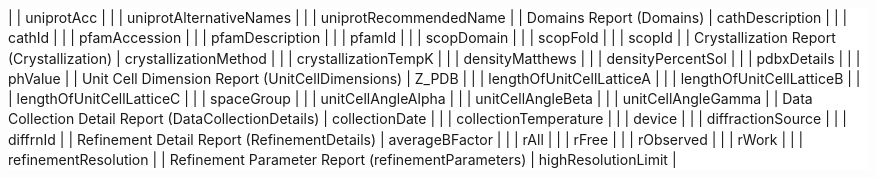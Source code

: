 |  | uniprotAcc |
|  | uniprotAlternativeNames |
|  | uniprotRecommendedName |
| Domains Report (Domains) | cathDescription |
|  | cathId |
|  | pfamAccession |
|  | pfamDescription |
|  | pfamId |
|  | scopDomain |
|  | scopFold |
|  | scopId |
| Crystallization Report (Crystallization) | crystallizationMethod |
|  | crystallizationTempK |
|  | densityMatthews |
|  | densityPercentSol |
|  | pdbxDetails |
|  | phValue |
| Unit Cell Dimension Report (UnitCellDimensions) | Z_PDB |
|  | lengthOfUnitCellLatticeA |
|  | lengthOfUnitCellLatticeB |
|  | lengthOfUnitCellLatticeC |
|  | spaceGroup |
|  | unitCellAngleAlpha |
|  | unitCellAngleBeta |
|  | unitCellAngleGamma |
| Data Collection Detail Report (DataCollectionDetails) | collectionDate |
|  | collectionTemperature |
|  | device |
|  | diffractionSource |
|  | diffrnId |
| Refinement Detail Report (RefinementDetails) | averageBFactor |
|  | rAll |
|  | rFree |
|  | rObserved |
|  | rWork |
|  | refinementResolution |
| Refinement Parameter Report (refinementParameters) | highResolutionLimit |